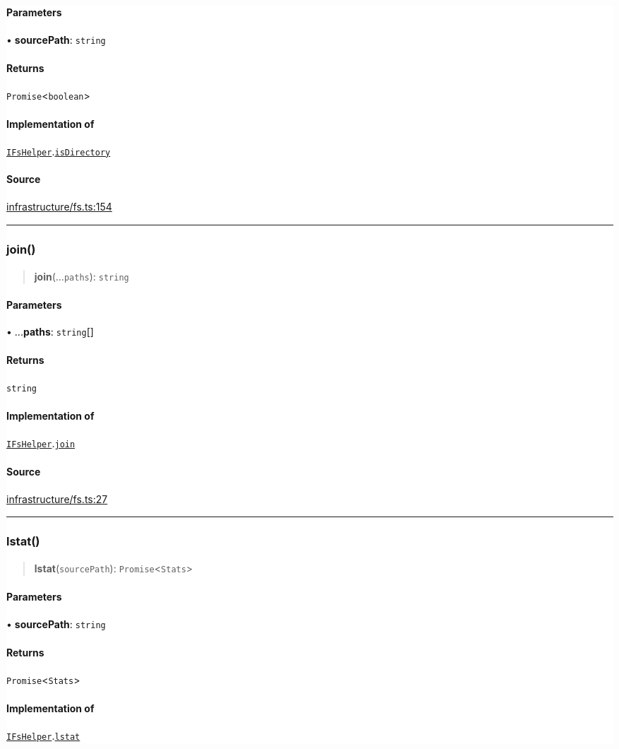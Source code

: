 #### Parameters

• **sourcePath**: `string`

#### Returns

`Promise`\<`boolean`\>

#### Implementation of

[`IFsHelper`](../interfaces/IFsHelper.md).[`isDirectory`](../interfaces/IFsHelper.md#isdirectory)

#### Source

[infrastructure/fs.ts:154](https://github.com/data7expressions/data7expressions/blob/b16c30d7c6ef8837b57b5372523e67937b5f2850/packages/h3lp/src/lib/infrastructure/fs.ts#L154)

***

### join()

> **join**(...`paths`): `string`

#### Parameters

• ...**paths**: `string`[]

#### Returns

`string`

#### Implementation of

[`IFsHelper`](../interfaces/IFsHelper.md).[`join`](../interfaces/IFsHelper.md#join)

#### Source

[infrastructure/fs.ts:27](https://github.com/data7expressions/data7expressions/blob/b16c30d7c6ef8837b57b5372523e67937b5f2850/packages/h3lp/src/lib/infrastructure/fs.ts#L27)

***

### lstat()

> **lstat**(`sourcePath`): `Promise`\<`Stats`\>

#### Parameters

• **sourcePath**: `string`

#### Returns

`Promise`\<`Stats`\>

#### Implementation of

[`IFsHelper`](../interfaces/IFsHelper.md).[`lstat`](../interfaces/IFsHelper.md#lstat)

